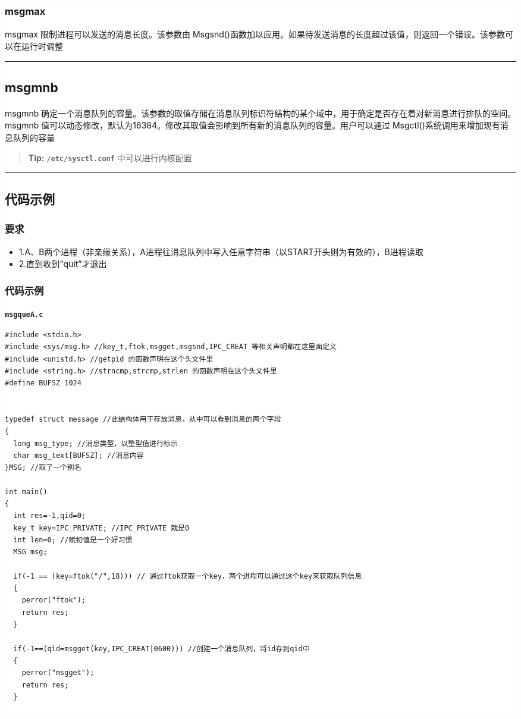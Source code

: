 
### msgmax 

msgmax 限制进程可以发送的消息长度。该参数由 Msgsnd()函数加以应用。如果待发送消息的长度超过该值，则返回一个错误。该参数可以在运行时调整


---

## msgmnb


msgmnb 确定一个消息队列的容量。该参数的取值存储在消息队列标识符结构的某个域中，用于确定是否存在着对新消息进行排队的空间。msgmnb 值可以动态修改，默认为16384。修改其取值会影响到所有新的消息队列的容量。用户可以通过 Msgctl()系统调用来增加现有消息队列的容量


> **Tip:** **`/etc/sysctl.conf`** 中可以进行内核配置

---


## 代码示例

### 要求

* 1.A、B两个进程（非亲缘关系），A进程往消息队列中写入任意字符串（以START开头则为有效的），B进程读取
* 2.直到收到“quit”才退出




### 代码示例


**`msgqueA.c`**

~~~
#include <stdio.h>
#include <sys/msg.h> //key_t,ftok,msgget,msgsnd,IPC_CREAT 等相关声明都在这里面定义
#include <unistd.h> //getpid 的函数声明在这个头文件里
#include <string.h> //strncmp,strcmp,strlen 的函数声明在这个头文件里
#define BUFSZ 1024


typedef struct message //此结构体用于存放消息，从中可以看到消息的两个字段
{
  long msg_type; //消息类型，以整型值进行标示
  char msg_text[BUFSZ]; //消息内容
}MSG; //取了一个别名

int main() 
{
  int res=-1,qid=0;
  key_t key=IPC_PRIVATE; //IPC_PRIVATE 就是0  
  int len=0; //赋初值是一个好习惯
  MSG msg;
  
  if(-1 == (key=ftok("/",18))) // 通过ftok获取一个key，两个进程可以通过这个key来获取队列信息
  {
    perror("ftok");
    return res;
  }

  if(-1==(qid=msgget(key,IPC_CREAT|0600))) //创建一个消息队列，将id存到qid中
  {
    perror("msgget");
    return res;
  }
  
~~~